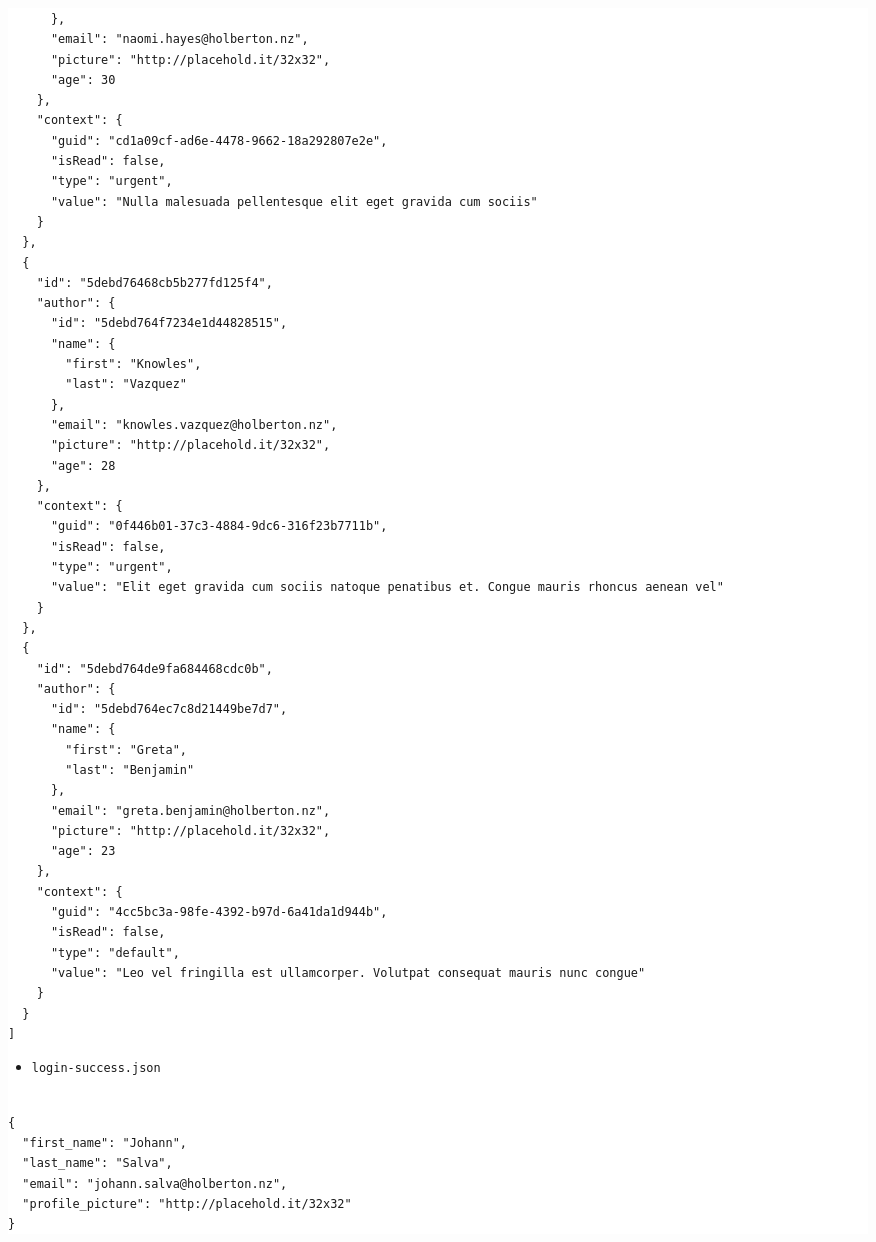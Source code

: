 ```
      },
      "email": "naomi.hayes@holberton.nz",
      "picture": "http://placehold.it/32x32",
      "age": 30
    },
    "context": {
      "guid": "cd1a09cf-ad6e-4478-9662-18a292807e2e",
      "isRead": false,
      "type": "urgent",
      "value": "Nulla malesuada pellentesque elit eget gravida cum sociis"
    }
  },
  {
    "id": "5debd76468cb5b277fd125f4",
    "author": {
      "id": "5debd764f7234e1d44828515",
      "name": {
        "first": "Knowles",
        "last": "Vazquez"
      },
      "email": "knowles.vazquez@holberton.nz",
      "picture": "http://placehold.it/32x32",
      "age": 28
    },
    "context": {
      "guid": "0f446b01-37c3-4884-9dc6-316f23b7711b",
      "isRead": false,
      "type": "urgent",
      "value": "Elit eget gravida cum sociis natoque penatibus et. Congue mauris rhoncus aenean vel"
    }
  },
  {
    "id": "5debd764de9fa684468cdc0b",
    "author": {
      "id": "5debd764ec7c8d21449be7d7",
      "name": {
        "first": "Greta",
        "last": "Benjamin"
      },
      "email": "greta.benjamin@holberton.nz",
      "picture": "http://placehold.it/32x32",
      "age": 23
    },
    "context": {
      "guid": "4cc5bc3a-98fe-4392-b97d-6a41da1d944b",
      "isRead": false,
      "type": "default",
      "value": "Leo vel fringilla est ullamcorper. Volutpat consequat mauris nunc congue"
    }
  }
]
```
* `login-success.json`
```

{
  "first_name": "Johann",
  "last_name": "Salva",
  "email": "johann.salva@holberton.nz",
  "profile_picture": "http://placehold.it/32x32"
}
```